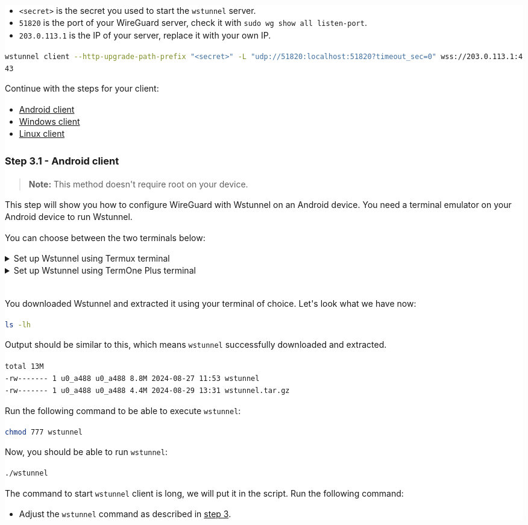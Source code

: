 * `<secret>` is the secret you used to start the `wstunnel` server.
* `51820` is the port of your WireGuard server, check it with `sudo wg show all listen-port`.
* `203.0.113.1` is the IP of your server, replace it with your own IP.

```bash
wstunnel client --http-upgrade-path-prefix "<secret>" -L "udp://51820:localhost:51820?timeout_sec=0" wss://203.0.113.1:443
```

Continue with the steps for your client:

* [Android client](#step-31---android-client)
* [Windows client](#step-32---windows-client)
* [Linux client](#step-33---linux-client)

### Step 3.1 - Android client

> **Note:** This method doesn't require root on your device.

This step will show you how to configure WireGuard with Wstunnel on an Android device. You need a terminal emulator on your Android device to run Wstunnel.

You can choose between the two terminals below:

<details><summary>Set up Wstunnel using Termux terminal</summary></details>

<details><summary>Set up Wstunnel using TermOne Plus terminal</summary></details>

<br>

You downloaded Wstunnel and extracted it using your terminal of choice. Let's look what we have now:

```bash
ls -lh
```

Output should be similar to this, which means `wstunnel` successfully downloaded and extracted.

```
total 13M
-rw------- 1 u0_a488 u0_a488 8.8M 2024-08-27 11:53 wstunnel
-rw------- 1 u0_a488 u0_a488 4.4M 2024-08-29 13:31 wstunnel.tar.gz
```

Run the following command to be able to execute `wstunnel`:

```bash
chmod 777 wstunnel
```

Now, you should be able to run `wstunnel`:

```bash
./wstunnel
```

The command to start `wstunnel` client is long, we will put it in the script. Run the following command:

* Adjust the `wstunnel` command as described in [step 3](#step-3---client-configuration).
